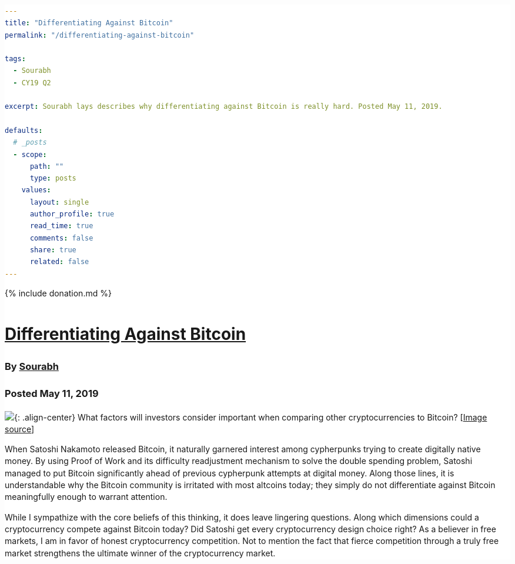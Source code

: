 ```yaml
---
title: "Differentiating Against Bitcoin"
permalink: "/differentiating-against-bitcoin" 

tags:
  - Sourabh
  - CY19 Q2

excerpt: Sourabh lays describes why differentiating against Bitcoin is really hard. Posted May 11, 2019.

defaults:
  # _posts
  - scope:
      path: ""
      type: posts
    values:
      layout: single
      author_profile: true
      read_time: true
      comments: false
      share: true
      related: false
---
```


{% include donation.md %}

# [Differentiating Against Bitcoin](https://medium.com/@surja795/differentiating-against-bitcoin-ab56f54d5dc1)
### By [Sourabh](https://twitter.com/surja795)
### Posted May 11, 2019

![](/assets/images/cy19/cy19q2m5/sourabh-1.png){: .align-center}
What factors will investors consider important when comparing other cryptocurrencies to Bitcoin? [[Image source](https://images.cointelegraph.com/images/528_aHR0cHM6Ly9zMy5jb2ludGVsZWdyYXBoLmNvbS9zdG9yYWdlL3VwbG9hZHMvdmlldy8wODgwYjQ2Nzg4NmJmMjkzYjMwMDFmOTY2ZmEzNDk3NS5qcGc=.jpg)]

When Satoshi Nakamoto released Bitcoin, it naturally garnered interest among cypherpunks trying to create digitally native money. By using Proof of Work and its difficulty readjustment mechanism to solve the double spending problem, Satoshi managed to put Bitcoin significantly ahead of previous cypherpunk attempts at digital money. Along those lines, it is understandable why the Bitcoin community is irritated with most altcoins today; they simply do not differentiate against Bitcoin meaningfully enough to warrant attention.

While I sympathize with the core beliefs of this thinking, it does leave lingering questions. Along which dimensions could a cryptocurrency compete against Bitcoin today? Did Satoshi get every cryptocurrency design choice right? As a believer in free markets, I am in favor of honest cryptocurrency competition. Not to mention the fact that fierce competition through a truly free market strengthens the ultimate winner of the cryptocurrency market.
